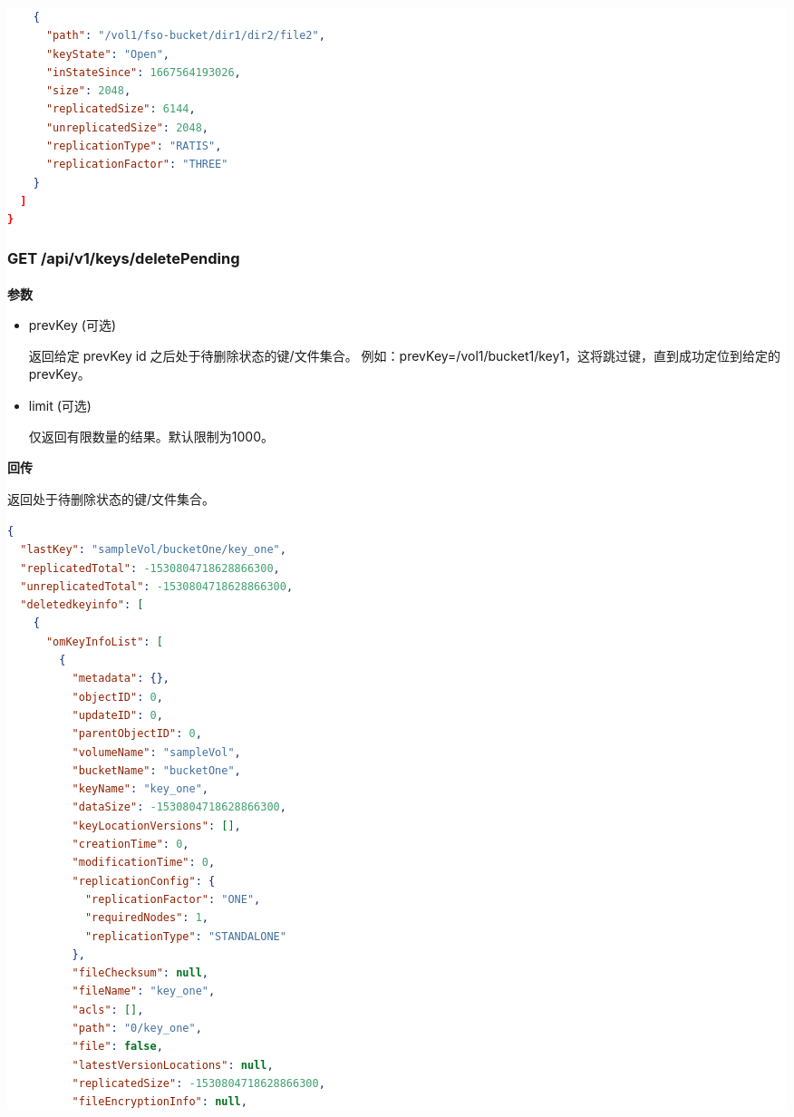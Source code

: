 ```json
    {
      "path": "/vol1/fso-bucket/dir1/dir2/file2",
      "keyState": "Open",
      "inStateSince": 1667564193026,
      "size": 2048,
      "replicatedSize": 6144,
      "unreplicatedSize": 2048,
      "replicationType": "RATIS",
      "replicationFactor": "THREE"
    }
  ]
}
```

### GET /api/v1/keys/deletePending


**参数**

* prevKey (可选)

  返回给定 prevKey id 之后处于待删除状态的键/文件集合。
  例如：prevKey=/vol1/bucket1/key1，这将跳过键，直到成功定位到给定的 prevKey。  

* limit (可选)

  仅返回有限数量的结果。默认限制为1000。

**回传**

返回处于待删除状态的键/文件集合。

```json
{
  "lastKey": "sampleVol/bucketOne/key_one",
  "replicatedTotal": -1530804718628866300,
  "unreplicatedTotal": -1530804718628866300,
  "deletedkeyinfo": [
    {
      "omKeyInfoList": [
        {
          "metadata": {},
          "objectID": 0,
          "updateID": 0,
          "parentObjectID": 0,
          "volumeName": "sampleVol",
          "bucketName": "bucketOne",
          "keyName": "key_one",
          "dataSize": -1530804718628866300,
          "keyLocationVersions": [],
          "creationTime": 0,
          "modificationTime": 0,
          "replicationConfig": {
            "replicationFactor": "ONE",
            "requiredNodes": 1,
            "replicationType": "STANDALONE"
          },
          "fileChecksum": null,
          "fileName": "key_one",
          "acls": [],
          "path": "0/key_one",
          "file": false,
          "latestVersionLocations": null,
          "replicatedSize": -1530804718628866300,
          "fileEncryptionInfo": null,
```